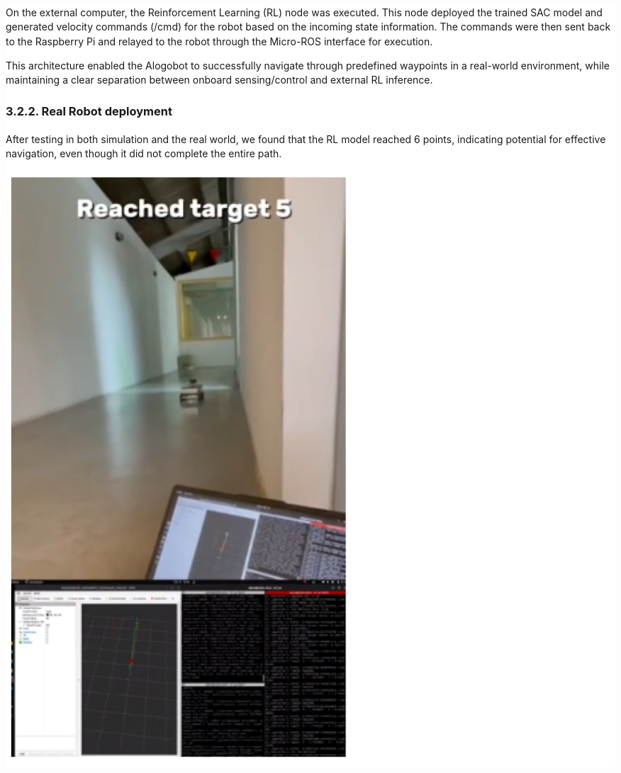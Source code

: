 On the external computer, the Reinforcement Learning (RL) node was executed. This node deployed the trained SAC model and generated velocity commands (/cmd) for the robot based on the incoming state information. The commands were then sent back to the Raspberry Pi and relayed to the robot through the Micro-ROS interface for execution.

This architecture enabled the Alogobot to successfully navigate through predefined waypoints in a real-world environment, while maintaining a clear separation between onboard sensing/control and external RL inference.

### 3.2.2. Real Robot deployment
After testing in both simulation and the real world, we found that the RL model reached 6 points,
indicating potential for effective navigation, even though it did not complete the entire path.

![RL demo](/images/rl_demo.png)
